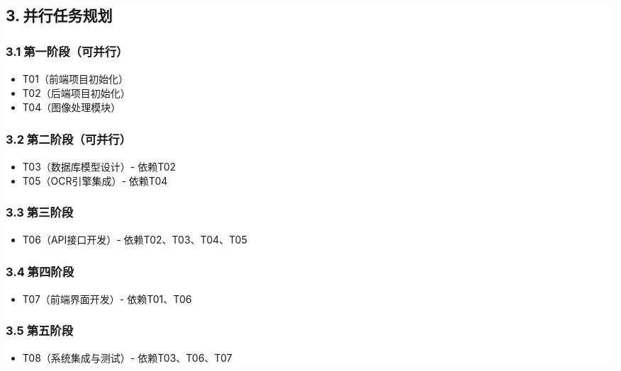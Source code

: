 ## 3. 并行任务规划

### 3.1 第一阶段（可并行）
- T01（前端项目初始化）
- T02（后端项目初始化）
- T04（图像处理模块）

### 3.2 第二阶段（可并行）
- T03（数据库模型设计）- 依赖T02
- T05（OCR引擎集成）- 依赖T04

### 3.3 第三阶段
- T06（API接口开发）- 依赖T02、T03、T04、T05

### 3.4 第四阶段
- T07（前端界面开发）- 依赖T01、T06

### 3.5 第五阶段
- T08（系统集成与测试）- 依赖T03、T06、T07